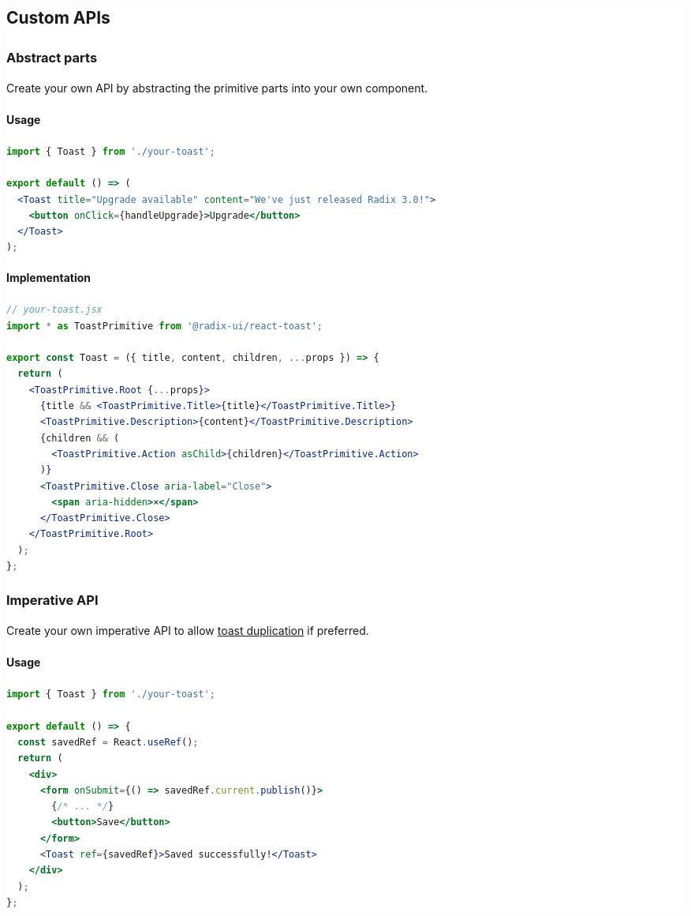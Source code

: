 ## Custom APIs

### Abstract parts

Create your own API by abstracting the primitive parts into your own component.

#### Usage

```jsx
import { Toast } from './your-toast';

export default () => (
  <Toast title="Upgrade available" content="We've just released Radix 3.0!">
    <button onClick={handleUpgrade}>Upgrade</button>
  </Toast>
);
```

#### Implementation

```jsx
// your-toast.jsx
import * as ToastPrimitive from '@radix-ui/react-toast';

export const Toast = ({ title, content, children, ...props }) => {
  return (
    <ToastPrimitive.Root {...props}>
      {title && <ToastPrimitive.Title>{title}</ToastPrimitive.Title>}
      <ToastPrimitive.Description>{content}</ToastPrimitive.Description>
      {children && (
        <ToastPrimitive.Action asChild>{children}</ToastPrimitive.Action>
      )}
      <ToastPrimitive.Close aria-label="Close">
        <span aria-hidden>×</span>
      </ToastPrimitive.Close>
    </ToastPrimitive.Root>
  );
};
```

### Imperative API

Create your own imperative API to allow [toast duplication](/docs/primitives/components/toast#duplicate-toasts) if preferred.

#### Usage

```jsx
import { Toast } from './your-toast';

export default () => {
  const savedRef = React.useRef();
  return (
    <div>
      <form onSubmit={() => savedRef.current.publish()}>
        {/* ... */}
        <button>Save</button>
      </form>
      <Toast ref={savedRef}>Saved successfully!</Toast>
    </div>
  );
};
```
